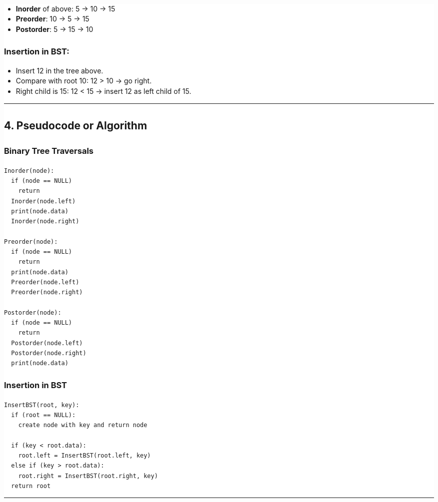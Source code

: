 - **Inorder** of above: 5 → 10 → 15
- **Preorder**: 10 → 5 → 15
- **Postorder**: 5 → 15 → 10

### Insertion in BST:

- Insert 12 in the tree above.
- Compare with root 10: 12 > 10 → go right.
- Right child is 15: 12 < 15 → insert 12 as left child of 15.

---

## 4. Pseudocode or Algorithm

### Binary Tree Traversals

```plaintext
Inorder(node):
  if (node == NULL)
    return
  Inorder(node.left)
  print(node.data)
  Inorder(node.right)

Preorder(node):
  if (node == NULL)
    return
  print(node.data)
  Preorder(node.left)
  Preorder(node.right)

Postorder(node):
  if (node == NULL)
    return
  Postorder(node.left)
  Postorder(node.right)
  print(node.data)
```

### Insertion in BST

```plaintext
InsertBST(root, key):
  if (root == NULL):
    create node with key and return node

  if (key < root.data):
    root.left = InsertBST(root.left, key)
  else if (key > root.data):
    root.right = InsertBST(root.right, key)
  return root
```

---
